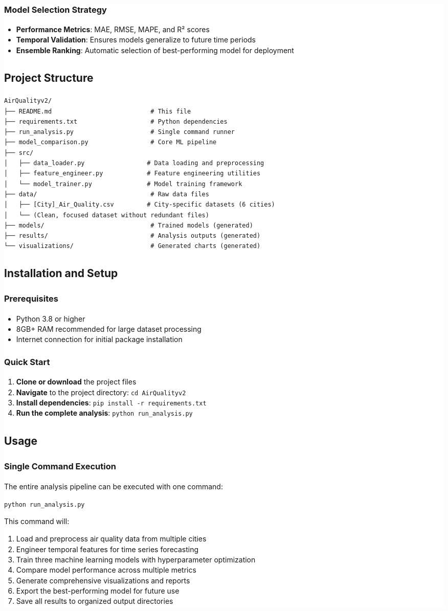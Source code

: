 ### Model Selection Strategy
- **Performance Metrics**: MAE, RMSE, MAPE, and R² scores
- **Temporal Validation**: Ensures models generalize to future time periods
- **Ensemble Ranking**: Automatic selection of best-performing model for deployment

## Project Structure

```
AirQualityv2/
├── README.md                           # This file
├── requirements.txt                    # Python dependencies
├── run_analysis.py                     # Single command runner
├── model_comparison.py                 # Core ML pipeline
├── src/
│   ├── data_loader.py                 # Data loading and preprocessing
│   ├── feature_engineer.py            # Feature engineering utilities
│   └── model_trainer.py               # Model training framework
├── data/                               # Raw data files
│   ├── [City]_Air_Quality.csv         # City-specific datasets (6 cities)
│   └── (Clean, focused dataset without redundant files)
├── models/                             # Trained models (generated)
├── results/                            # Analysis outputs (generated)
└── visualizations/                     # Generated charts (generated)
```

## Installation and Setup

### Prerequisites
- Python 3.8 or higher
- 8GB+ RAM recommended for large dataset processing
- Internet connection for initial package installation

### Quick Start
1. **Clone or download** the project files
2. **Navigate** to the project directory: `cd AirQualityv2`
3. **Install dependencies**: `pip install -r requirements.txt`
4. **Run the complete analysis**: `python run_analysis.py`

## Usage

### Single Command Execution
The entire analysis pipeline can be executed with one command:

```bash
python run_analysis.py
```

This command will:
1. Load and preprocess air quality data from multiple cities
2. Engineer temporal features for time series forecasting
3. Train three machine learning models with hyperparameter optimization
4. Compare model performance across multiple metrics
5. Generate comprehensive visualizations and reports
6. Export the best-performing model for future use
7. Save all results to organized output directories
